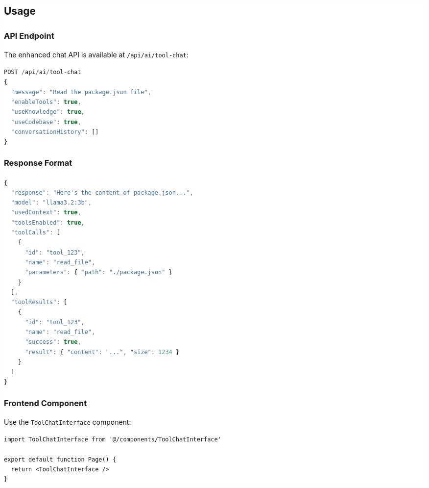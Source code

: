 ## Usage

### API Endpoint

The enhanced chat API is available at `/api/ai/tool-chat`:

```typescript
POST /api/ai/tool-chat
{
  "message": "Read the package.json file",
  "enableTools": true,
  "useKnowledge": true,
  "useCodebase": true,
  "conversationHistory": []
}
```

### Response Format

```typescript
{
  "response": "Here's the content of package.json...",
  "model": "llama3.2:3b",
  "usedContext": true,
  "toolsEnabled": true,
  "toolCalls": [
    {
      "id": "tool_123",
      "name": "read_file",
      "parameters": { "path": "./package.json" }
    }
  ],
  "toolResults": [
    {
      "id": "tool_123",
      "name": "read_file",
      "success": true,
      "result": { "content": "...", "size": 1234 }
    }
  ]
}
```

### Frontend Component

Use the `ToolChatInterface` component:

```tsx
import ToolChatInterface from '@/components/ToolChatInterface'

export default function Page() {
  return <ToolChatInterface />
}
```
